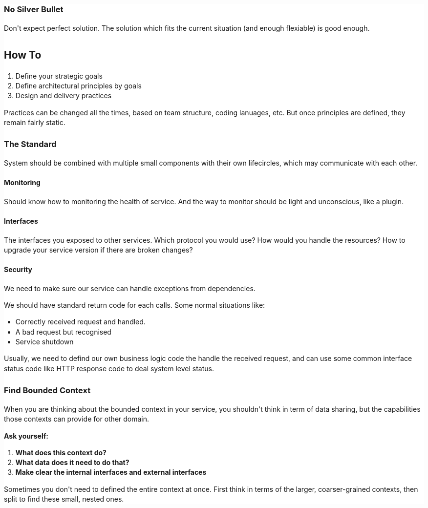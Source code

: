 ### No Silver Bullet

Don't expect perfect solution. The solution which fits the current situation (and enough flexiable) is good enough.

## How To

1. Define your strategic goals
2. Define architectural principles by goals
3. Design and delivery practices

Practices can be changed all the times, based on team structure, coding lanuages, etc. But once principles are defined, they remain fairly static.

### The Standard

System should be combined with multiple small components with their own lifecircles,  which may communicate with each other.

#### Monitoring

Should know how to monitoring the health of service. And the way to monitor should be light and unconscious, like a plugin.

#### Interfaces

The interfaces you exposed to other services. Which protocol you would use? How would you handle the resources? How to upgrade your service version if there are broken changes?

#### Security

We need to make sure our service can handle exceptions from dependencies.

We should have standard return code for each calls. Some normal situations like:

- Correctly received request and handled.
- A bad request but recognised
- Service shutdown

Usually, we need to defind our own business logic code the handle the received request, and can use some common interface status code like HTTP response code to deal system level status.

### Find Bounded Context

When you are thinking about the bounded context in your service, you shouldn't think in term of data sharing, but the capabilities those contexts can provide for other domain.

**Ask yourself:**

1. **What does this context do?**
2. **What data does it need to do that?**
3. **Make clear the internal interfaces and external interfaces**

Sometimes you don't need to defined the entire context at once. First think in terms of the larger, coarser-grained contexts, then split to find these small, nested ones.
